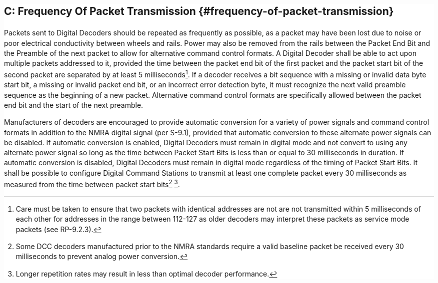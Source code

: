 ## C: Frequency Of Packet Transmission {#frequency-of-packet-transmission}

Packets sent to Digital Decoders should be repeated as frequently as possible, as a packet may have been lost due to noise or poor electrical conductivity between wheels and rails. Power may also be removed from the rails between the Packet End Bit and the Preamble of the next packet to allow for alternative command control formats. A Digital Decoder shall be able to act upon multiple packets addressed to it, provided the time between the packet end bit of the first packet and the packet start bit of the second packet are separated by at least 5 milliseconds[^11]. If a decoder receives a bit sequence with a missing or invalid data byte start bit, a missing or invalid packet end bit, or an incorrect error detection byte, it must recognize the next valid preamble sequence as the beginning of a new packet. Alternative command control formats are specifically allowed between the packet end bit and the start of the next preamble.

Manufacturers of decoders are encouraged to provide automatic conversion for a variety of power signals and
command control formats in addition to the NMRA digital signal (per S-9.1), provided that automatic conversion to these alternate power signals can be disabled. If automatic conversion is enabled, Digital Decoders must remain in digital mode and not convert to using any alternate power signal so long as the time between Packet Start Bits is less than or equal to 30 milliseconds in duration. If automatic conversion is disabled, Digital Decoders must remain in digital mode regardless of the timing of Packet Start Bits. It shall be possible to configure Digital Command Stations to transmit at least one complete packet every 30 milliseconds as measured from the time between packet start bits[^12] [^13].

[^1]: It is permissible for *Digital Decoders* to accept formats in addition to the NMRA General Packet Format. See Section C for details.

[^2]: The first byte can also be used in special cases to indicate instructions. See the Service Mode Recommended Practice (RP-9.2.3) for an example of this dual use.

[^3]: The Packet End Bit may count as one of the preamble bits of the subsequent packet if there are no inter-packet bits from an alternative command control protocol. The DCC bit stream must continue for an additional 26 µS (minimum) after the packet end bit.

[^4]: Broadcast Stop Packet requirement for decoders, effective 1-Aug-2002.

[^5]: The Service Mode Recommended Practice (RP-9.2.3) contains one example of an acceptable method for user address configuration.

[^6]: Bits within a byte are numbered right to left with bit 0 (the right most bit) being the least significant bit and bit 7 (the left most bit) being the most significant bit.

[^7]: Forward in this case is in the direction of the front of the locomotive, as observed from the engineer's position within the locomotive.

[^8]: Other bit patterns in bits 7 and 6 are reserved for other types of instruction data, and are defined in the Extended Packet Format Recommended Practice (RP-9.2.1).

[^9]: Digital Decoders can have their configurations altered immediately after a digital decoder reset packet. See the Service Mode Recommended Practice (RP-9.2.3) for details.

[^10]: Broadcast Stop Packet requirement for decoders, effective 1-Aug-2002.

[^11]: Care must be taken to ensure that two packets with identical addresses are not are not transmitted within 5 milliseconds of each other for addresses in the range between 112-127 as older decoders may interpret these packets as service mode packets (see RP-9.2.3).

[^12]: Some DCC decoders manufactured prior to the NMRA standards require a valid baseline packet be received every 30 milliseconds to prevent analog power conversion.

[^13]: Longer repetition rates may result in less than optimal decoder performance.


[^*]: Digital Decoders shall immediately stop delivering power to the motor.
[^I]: Direction bit may be ignored for directional sensitive functions. (Optional)